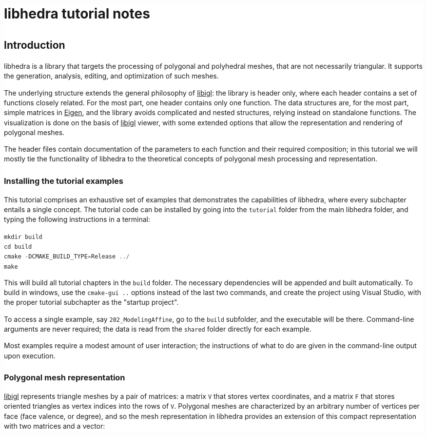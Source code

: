 
# libhedra tutorial notes

## Introduction

libhedra is a library that targets the processing of polygonal and polyhedral meshes, that are not necessarily triangular. It supports the generation, analysis, editing, and optimization of such meshes.

The underlying structure extends the general philosophy of [libigl](http://libigl.github.io/libigl/): the library is header only, where each header contains a set of functions closely related. For the most part, one header contains only one function. The data structures are, for the most part, simple matrices in [Eigen](http://eigen.tuxfamily.org/index.php?title=Main_Page), and the library avoids complicated and nested structures, relying instead on standalone functions. The visualization is done on the basis of [libigl](http://libigl.github.io/libigl/) viewer, with some extended options that allow the representation and rendering of polygonal meshes.

The header files contain documentation of the parameters to each function and their required composition; in this tutorial we will mostly tie the functionality of libhedra to the theoretical concepts of polygonal mesh processing and representation.

### Installing the tutorial examples

This tutorial comprises an exhaustive set of examples that demonstrates the capabilities of libhedra, where every subchapter entails a single concept. The tutorial code can be installed by going into the `tutorial` folder from the main libhedra folder, and typing the following instructions in a terminal:


```cpp
mkdir build
cd build
cmake -DCMAKE_BUILD_TYPE=Release ../
make
```

This will build all tutorial chapters in the `build` folder. The necessary dependencies will be appended and built automatically. To build in windows, use the `cmake-gui ..` options instead of the last two commands, and create the project using Visual Studio, with the proper tutorial subchapter as the "startup project".

To access a single example, say ``202_ModelingAffine``, go to the ``build`` subfolder, and the executable will be there. Command-line arguments are never required; the data is read from the ``shared`` folder directly for each example.

Most examples require a modest amount of user interaction; the instructions of what to do are given in the command-line output upon execution.


### Polygonal mesh representation

[libigl](http://libigl.github.io/libigl/) represents triangle meshes by a pair of matrices: a matrix `V` that stores vertex coordinates, and a matrix ``F`` that stores oriented triangles as vertex indices into the rows of ``V``. Polygonal meshes are characterized by an arbitrary number of vertices per face (face valence, or degree), and so the mesh representation in libhedra provides an extension of this compact representation with two matrices and a vector:
